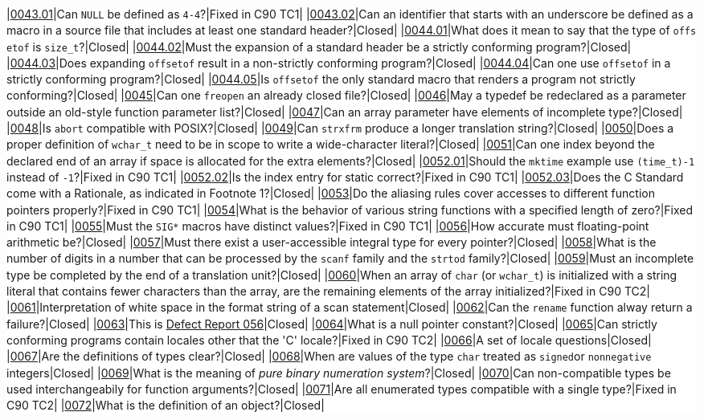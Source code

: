 |[0043.01](../c90/issue0043.01.md)|Can `NULL` be defined as `4-4`?|Fixed in C90 TC1|
|[0043.02](../c90/issue0043.02.md)|Can an identifier that starts with an underscore be defined as a macro in a source file that includes at least one standard header?|Closed|
|[0044.01](../c90/issue0044.01.md)|What does it mean to say that the type of `offsetof` is `size_t`?|Closed|
|[0044.02](../c90/issue0044.02.md)|Must the expansion of a standard header be a strictly conforming program?|Closed|
|[0044.03](../c90/issue0044.03.md)|Does expanding `offsetof` result in a non-strictly conforming program?|Closed|
|[0044.04](../c90/issue0044.04.md)|Can one use `offsetof` in a strictly conforming program?|Closed|
|[0044.05](../c90/issue0044.05.md)|Is `offsetof` the only standard macro that renders a program not strictly conforming?|Closed|
|[0045](../c90/issue0045.md)|Can one `freopen` an already closed file?|Closed|
|[0046](../c90/issue0046.md)|May a typedef be redeclared as a parameter outside an old-style function parameter list?|Closed|
|[0047](../c90/issue0047.md)|Can an array parameter have elements of incomplete type?|Closed|
|[0048](../c90/issue0048.md)|Is `abort` compatible with POSIX?|Closed|
|[0049](../c90/issue0049.md)|Can `strxfrm` produce a longer translation string?|Closed|
|[0050](../c90/issue0050.md)|Does a proper definition of `wchar_t` need to be in scope to write a wide-character literal?|Closed|
|[0051](../c90/issue0051.md)|Can one index beyond the declared end of an array if space is allocated for the extra elements?|Closed|
|[0052.01](../c90/issue0052.01.md)|Should the `mktime` example use `(time_t)-1` instead of `-1`?|Fixed in C90 TC1|
|[0052.02](../c90/issue0052.02.md)|Is the index entry for static correct?|Fixed in C90 TC1|
|[0052.03](../c90/issue0052.03.md)|Does the C Standard come with a Rationale, as indicated in Footnote 1?|Closed|
|[0053](../c90/issue0053.md)|Do the aliasing rules cover accesses to different function pointers properly?|Fixed in C90 TC1|
|[0054](../c90/issue0054.md)|What is the behavior of various string functions with a specified length of zero?|Fixed in C90 TC1|
|[0055](../c90/issue0055.md)|Must the `SIG*` macros have distinct values?|Fixed in C90 TC1|
|[0056](../c90/issue0056.md)|How accurate must floating-point arithmetic be?|Closed|
|[0057](../c90/issue0057.md)|Must there exist a user-accessible integral type for every pointer?|Closed|
|[0058](../c90/issue0058.md)|What is the number of digits in a number that can be processed by the `scanf` family and the `strtod` family?|Closed|
|[0059](../c90/issue0059.md)|Must an incomplete type be completed by the end of a translation unit?|Closed|
|[0060](../c90/issue0060.md)|When an array of `char` (or `wchar_t`) is initialized with a string literal that contains fewer characters than the array, are the remaining elements of the array initialized?|Fixed in C90 TC2|
|[0061](../c90/issue0061.md)|Interpretation of white space in the format string of a scan statement|Closed|
|[0062](../c90/issue0062.md)|Can the `rename` function alway return a failure?|Closed|
|[0063](../c90/issue0063.md)|This is [Defect Report 056](../c90/issue0056.md)|Closed|
|[0064](../c90/issue0064.md)|What is a null pointer constant?|Closed|
|[0065](../c90/issue0065.md)|Can strictly conforming programs contain locales other that the 'C' locale?|Fixed in C90 TC2|
|[0066](../c90/issue0066.md)|A set of locale questions|Closed|
|[0067](../c90/issue0067.md)|Are the definitions of types clear?|Closed|
|[0068](../c90/issue0068.md)|When are values of the type `char` treated as `signed`or `nonnegative` integers|Closed|
|[0069](../c90/issue0069.md)|What is the meaning of *pure binary numeration system*?|Closed|
|[0070](../c90/issue0070.md)|Can non-compatible types be used interchangeabily for function arguments?|Closed|
|[0071](../c90/issue0071.md)|Are all enumerated types compatible with a single type?|Fixed in C90 TC2|
|[0072](../c90/issue0072.md)|What is the definition of an object?|Closed|